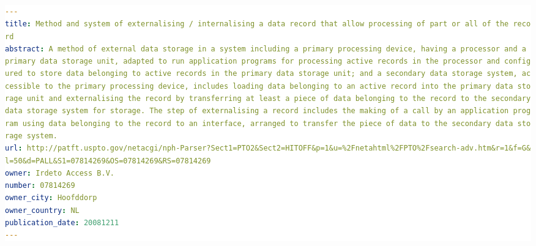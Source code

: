 ```yaml
---
title: Method and system of externalising / internalising a data record that allow processing of part or all of the record
abstract: A method of external data storage in a system including a primary processing device, having a processor and a primary data storage unit, adapted to run application programs for processing active records in the processor and configured to store data belonging to active records in the primary data storage unit; and a secondary data storage system, accessible to the primary processing device, includes loading data belonging to an active record into the primary data storage unit and externalising the record by transferring at least a piece of data belonging to the record to the secondary data storage system for storage. The step of externalising a record includes the making of a call by an application program using data belonging to the record to an interface, arranged to transfer the piece of data to the secondary data storage system.
url: http://patft.uspto.gov/netacgi/nph-Parser?Sect1=PTO2&Sect2=HITOFF&p=1&u=%2Fnetahtml%2FPTO%2Fsearch-adv.htm&r=1&f=G&l=50&d=PALL&S1=07814269&OS=07814269&RS=07814269
owner: Irdeto Access B.V.
number: 07814269
owner_city: Hoofddorp
owner_country: NL
publication_date: 20081211
---
```

